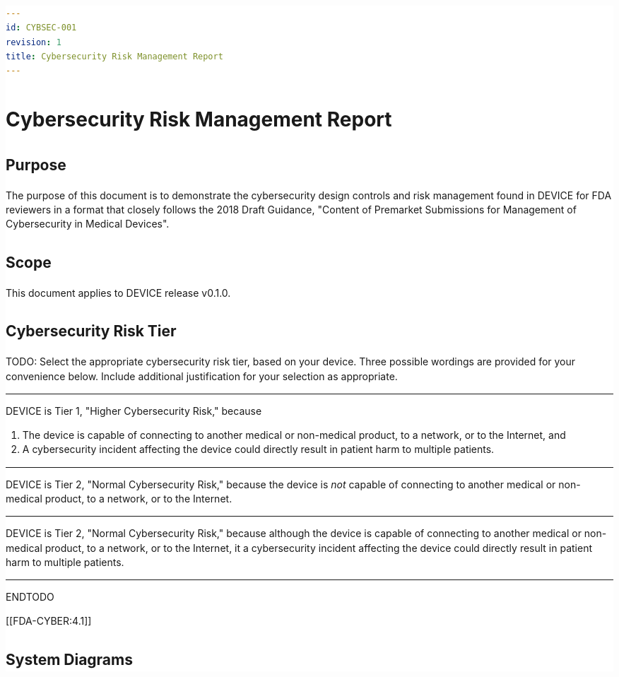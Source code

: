 ```yaml
---
id: CYBSEC-001
revision: 1
title: Cybersecurity Risk Management Report
---
```


# Cybersecurity Risk Management Report

## Purpose

The purpose of this document is to demonstrate the cybersecurity design controls and risk management found in DEVICE for FDA reviewers in a format that closely follows the 2018 Draft Guidance, "Content of Premarket Submissions for Management of Cybersecurity in Medical Devices".

## Scope

This document applies to DEVICE release v0.1.0.

## Cybersecurity Risk Tier

TODO: Select the appropriate cybersecurity risk tier, based on your device. Three possible wordings are provided for your convenience below. Include additional justification for your selection as appropriate.

---

DEVICE is Tier 1, "Higher Cybersecurity Risk," because

1. The device is capable of connecting to another medical or non-medical product, to a network, or to the Internet, and
2. A cybersecurity incident affecting the device could directly result in patient harm to multiple patients.

---

DEVICE is Tier 2, "Normal Cybersecurity Risk," because the device is _not_ capable of connecting to another medical or non-medical product, to a network, or to the Internet.

---

DEVICE is Tier 2, "Normal Cybersecurity Risk," because although the device is capable of connecting to another medical or non-medical product, to a network, or to the Internet, it a cybersecurity incident affecting the device could directly result in patient harm to multiple patients.

---

ENDTODO

[[FDA-CYBER:4.1]]

## System Diagrams
